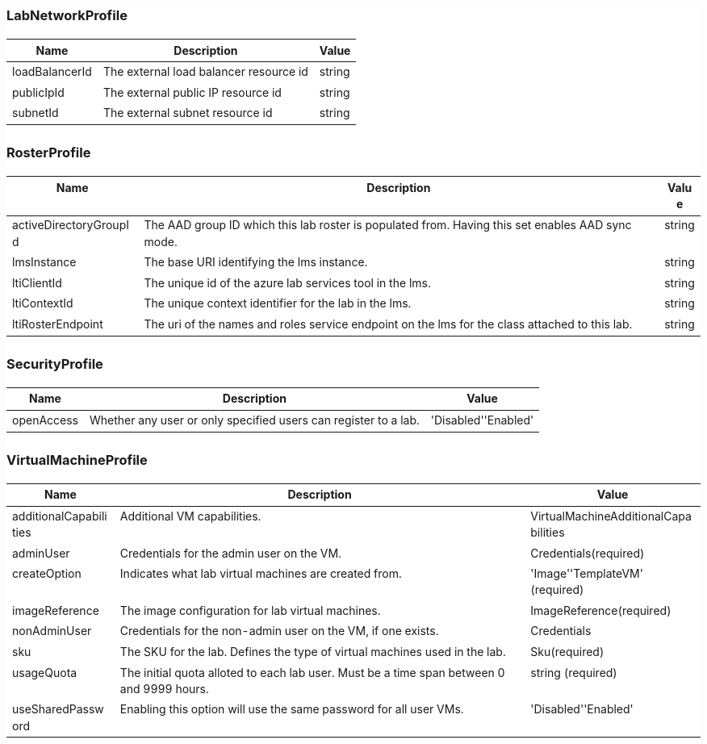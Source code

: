 
### LabNetworkProfile

| Name | Description | Value |
|-|-|-|
| loadBalancerId | The external load balancer resource id | string |
| publicIpId | The external public IP resource id | string |
| subnetId | The external subnet resource id | string |


### RosterProfile

| Name | Description | Value |
|-|-|-|
| activeDirectoryGroupId | The AAD group ID which this lab roster is populated from. Having this set enables AAD sync mode. | string |
| lmsInstance | The base URI identifying the lms instance. | string |
| ltiClientId | The unique id of the azure lab services tool in the lms. | string |
| ltiContextId | The unique context identifier for the lab in the lms. | string |
| ltiRosterEndpoint | The uri of the names and roles service endpoint on the lms for the class attached to this lab. | string |


### SecurityProfile

| Name | Description | Value |
|-|-|-|
| openAccess | Whether any user or only specified users can register to a lab. | 'Disabled''Enabled' |


### VirtualMachineProfile

| Name | Description | Value |
|-|-|-|
| additionalCapabilities | Additional VM capabilities. | VirtualMachineAdditionalCapabilities |
| adminUser | Credentials for the admin user on the VM. | Credentials(required) |
| createOption | Indicates what lab virtual machines are created from. | 'Image''TemplateVM' (required) |
| imageReference | The image configuration for lab virtual machines. | ImageReference(required) |
| nonAdminUser | Credentials for the non-admin user on the VM, if one exists. | Credentials |
| sku | The SKU for the lab. Defines the type of virtual machines used in the lab. | Sku(required) |
| usageQuota | The initial quota alloted to each lab user. Must be a time span between 0 and 9999 hours. | string (required) |
| useSharedPassword | Enabling this option will use the same password for all user VMs. | 'Disabled''Enabled' |
